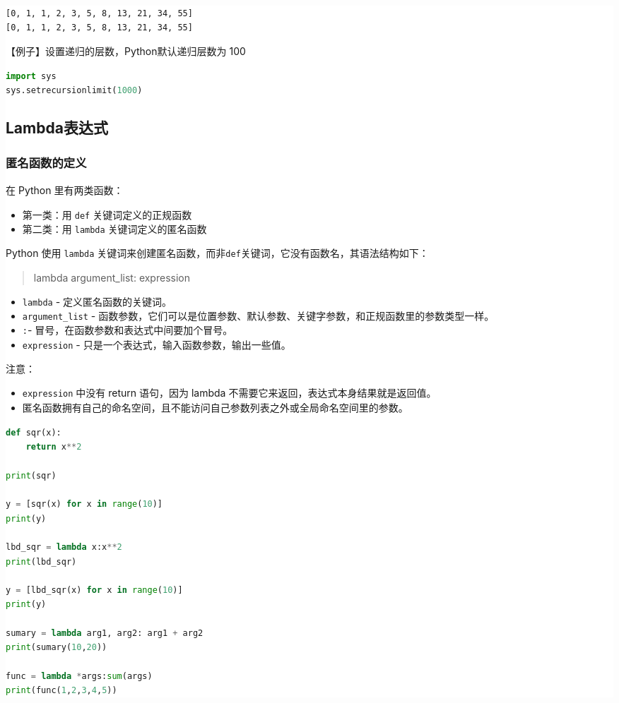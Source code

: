     [0, 1, 1, 2, 3, 5, 8, 13, 21, 34, 55]
    [0, 1, 1, 2, 3, 5, 8, 13, 21, 34, 55]


【例子】设置递归的层数，Python默认递归层数为 100


```python
import sys
sys.setrecursionlimit(1000)
```

## Lambda表达式

### 匿名函数的定义

在 Python 里有两类函数：
- 第一类：用 `def` 关键词定义的正规函数
- 第二类：用 `lambda` 关键词定义的匿名函数

Python 使用 `lambda` 关键词来创建匿名函数，而非`def`关键词，它没有函数名，其语法结构如下：

> lambda argument_list: expression

- `lambda` - 定义匿名函数的关键词。
- `argument_list` - 函数参数，它们可以是位置参数、默认参数、关键字参数，和正规函数里的参数类型一样。
- `:`- 冒号，在函数参数和表达式中间要加个冒号。
- `expression` - 只是一个表达式，输入函数参数，输出一些值。

注意：
- `expression` 中没有 return 语句，因为 lambda 不需要它来返回，表达式本身结果就是返回值。
- 匿名函数拥有自己的命名空间，且不能访问自己参数列表之外或全局命名空间里的参数。


```python
def sqr(x):
    return x**2

print(sqr)

y = [sqr(x) for x in range(10)]
print(y)

lbd_sqr = lambda x:x**2
print(lbd_sqr)

y = [lbd_sqr(x) for x in range(10)]
print(y)

sumary = lambda arg1, arg2: arg1 + arg2
print(sumary(10,20))

func = lambda *args:sum(args)
print(func(1,2,3,4,5))
```
